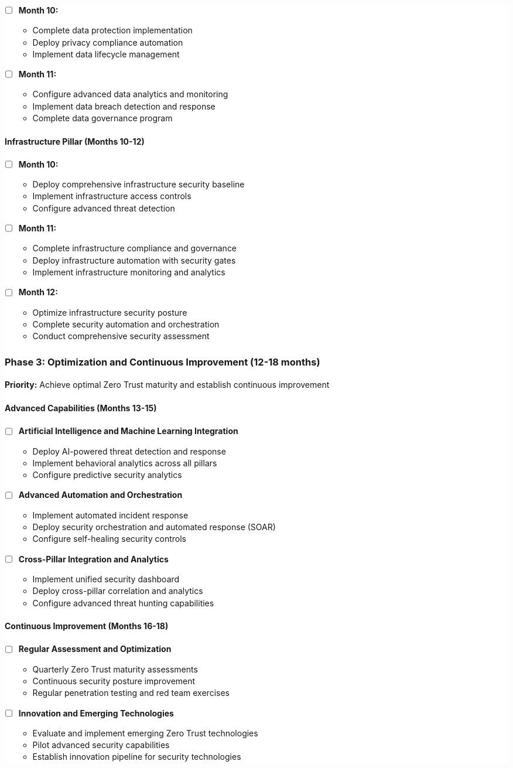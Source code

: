 - [ ] **Month 10:**
  - Complete data protection implementation
  - Deploy privacy compliance automation
  - Implement data lifecycle management

- [ ] **Month 11:**
  - Configure advanced data analytics and monitoring
  - Implement data breach detection and response
  - Complete data governance program

#### Infrastructure Pillar (Months 10-12)
- [ ] **Month 10:**
  - Deploy comprehensive infrastructure security baseline
  - Implement infrastructure access controls
  - Configure advanced threat detection

- [ ] **Month 11:**
  - Complete infrastructure compliance and governance
  - Deploy infrastructure automation with security gates
  - Implement infrastructure monitoring and analytics

- [ ] **Month 12:**
  - Optimize infrastructure security posture
  - Complete security automation and orchestration
  - Conduct comprehensive security assessment

### Phase 3: Optimization and Continuous Improvement (12-18 months)
**Priority:** Achieve optimal Zero Trust maturity and establish continuous improvement

#### Advanced Capabilities (Months 13-15)
- [ ] **Artificial Intelligence and Machine Learning Integration**
  - Deploy AI-powered threat detection and response
  - Implement behavioral analytics across all pillars
  - Configure predictive security analytics

- [ ] **Advanced Automation and Orchestration**
  - Implement automated incident response
  - Deploy security orchestration and automated response (SOAR)
  - Configure self-healing security controls

- [ ] **Cross-Pillar Integration and Analytics**
  - Implement unified security dashboard
  - Deploy cross-pillar correlation and analytics
  - Configure advanced threat hunting capabilities

#### Continuous Improvement (Months 16-18)
- [ ] **Regular Assessment and Optimization**
  - Quarterly Zero Trust maturity assessments
  - Continuous security posture improvement
  - Regular penetration testing and red team exercises

- [ ] **Innovation and Emerging Technologies**
  - Evaluate and implement emerging Zero Trust technologies
  - Pilot advanced security capabilities
  - Establish innovation pipeline for security technologies
